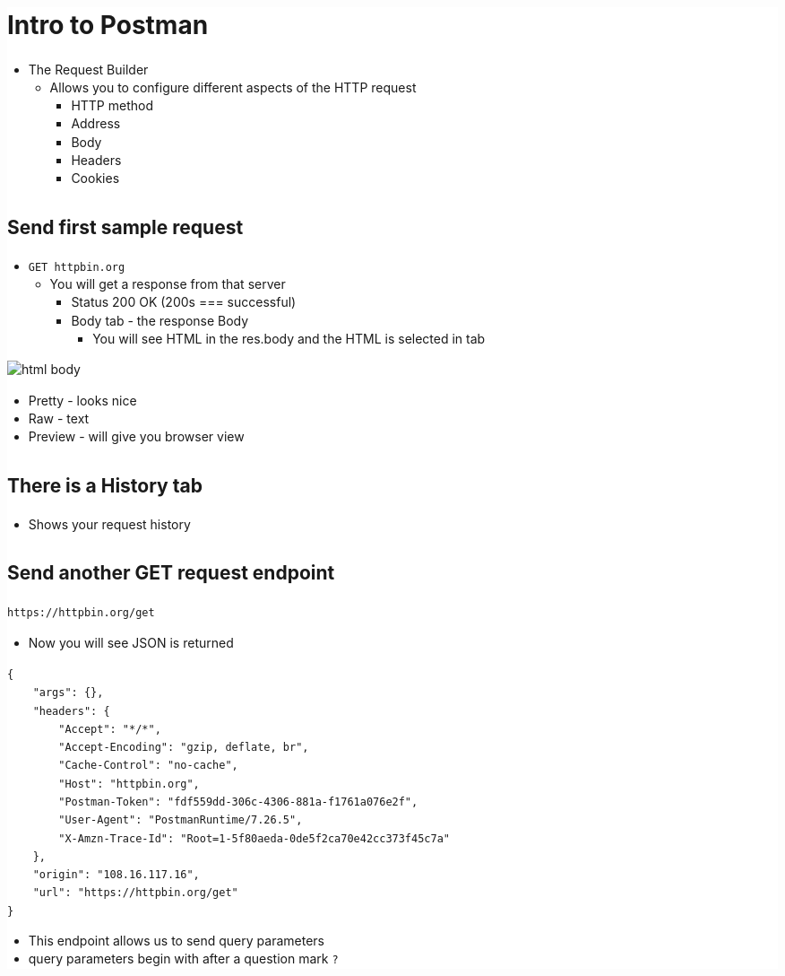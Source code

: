 # Intro to Postman
* The Request Builder
    - Allows you to configure different aspects of the HTTP request
        + HTTP method
        + Address
        + Body
        + Headers
        + Cookies

## Send first sample request
* `GET httpbin.org`
    - You will get a response from that server
        + Status 200 OK (200s === successful)
        + Body tab - the response Body
            * You will see HTML in the res.body and the HTML is selected in tab

![html body](https://i.imgur.com/pyKXIp7.png)

* Pretty - looks nice
* Raw - text
* Preview - will give you browser view

## There is a History tab
* Shows your request history

## Send another GET request endpoint
`https://httpbin.org/get`

* Now you will see JSON is returned

```
{
    "args": {},
    "headers": {
        "Accept": "*/*",
        "Accept-Encoding": "gzip, deflate, br",
        "Cache-Control": "no-cache",
        "Host": "httpbin.org",
        "Postman-Token": "fdf559dd-306c-4306-881a-f1761a076e2f",
        "User-Agent": "PostmanRuntime/7.26.5",
        "X-Amzn-Trace-Id": "Root=1-5f80aeda-0de5f2ca70e42cc373f45c7a"
    },
    "origin": "108.16.117.16",
    "url": "https://httpbin.org/get"
}
```

* This endpoint allows us to send query parameters
* query parameters begin with after a question mark `?`
